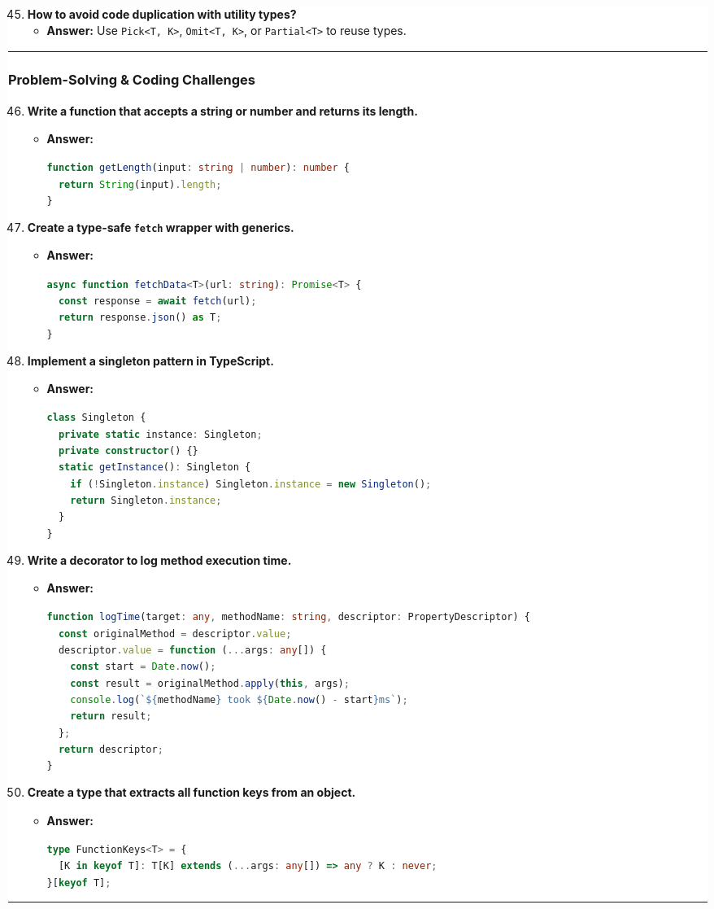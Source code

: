 45. **How to avoid code duplication with utility types?**  
    - **Answer:** Use `Pick<T, K>`, `Omit<T, K>`, or `Partial<T>` to reuse types.  

---

### **Problem-Solving & Coding Challenges**  
46. **Write a function that accepts a string or number and returns its length.**  
    - **Answer:**  
      ```typescript  
      function getLength(input: string | number): number {  
        return String(input).length;  
      }  
      ```  

47. **Create a type-safe `fetch` wrapper with generics.**  
    - **Answer:**  
      ```typescript  
      async function fetchData<T>(url: string): Promise<T> {  
        const response = await fetch(url);  
        return response.json() as T;  
      }  
      ```  

48. **Implement a singleton pattern in TypeScript.**  
    - **Answer:**  
      ```typescript  
      class Singleton {  
        private static instance: Singleton;  
        private constructor() {}  
        static getInstance(): Singleton {  
          if (!Singleton.instance) Singleton.instance = new Singleton();  
          return Singleton.instance;  
        }  
      }  
      ```  

49. **Write a decorator to log method execution time.**  
    - **Answer:**  
      ```typescript  
      function logTime(target: any, methodName: string, descriptor: PropertyDescriptor) {  
        const originalMethod = descriptor.value;  
        descriptor.value = function (...args: any[]) {  
          const start = Date.now();  
          const result = originalMethod.apply(this, args);  
          console.log(`${methodName} took ${Date.now() - start}ms`);  
          return result;  
        };  
        return descriptor;  
      }  
      ```  

50. **Create a type that extracts all function keys from an object.**  
    - **Answer:**  
      ```typescript  
      type FunctionKeys<T> = {  
        [K in keyof T]: T[K] extends (...args: any[]) => any ? K : never;  
      }[keyof T];  
      ```  

---